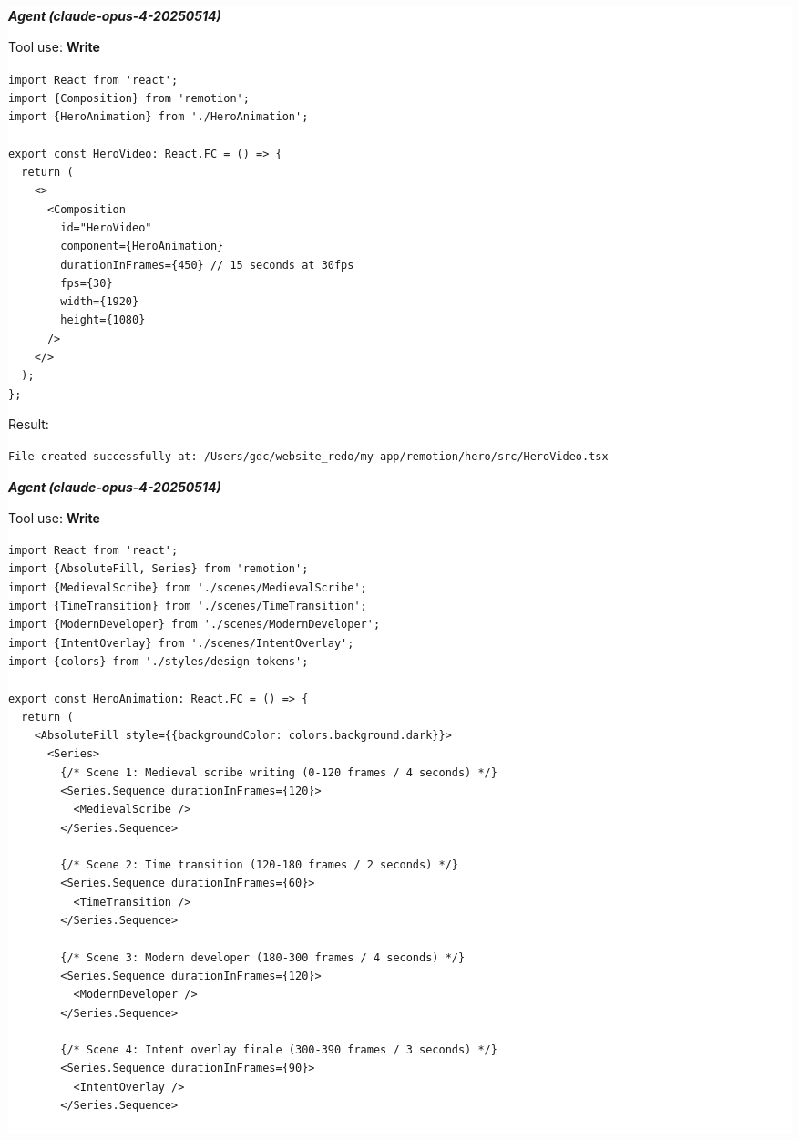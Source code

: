 _**Agent (claude-opus-4-20250514)**_

Tool use: **Write**

```tsx
import React from 'react';
import {Composition} from 'remotion';
import {HeroAnimation} from './HeroAnimation';

export const HeroVideo: React.FC = () => {
  return (
    <>
      <Composition
        id="HeroVideo"
        component={HeroAnimation}
        durationInFrames={450} // 15 seconds at 30fps
        fps={30}
        width={1920}
        height={1080}
      />
    </>
  );
};
```

Result:

```
File created successfully at: /Users/gdc/website_redo/my-app/remotion/hero/src/HeroVideo.tsx
```

_**Agent (claude-opus-4-20250514)**_

Tool use: **Write**

```tsx
import React from 'react';
import {AbsoluteFill, Series} from 'remotion';
import {MedievalScribe} from './scenes/MedievalScribe';
import {TimeTransition} from './scenes/TimeTransition';
import {ModernDeveloper} from './scenes/ModernDeveloper';
import {IntentOverlay} from './scenes/IntentOverlay';
import {colors} from './styles/design-tokens';

export const HeroAnimation: React.FC = () => {
  return (
    <AbsoluteFill style={{backgroundColor: colors.background.dark}}>
      <Series>
        {/* Scene 1: Medieval scribe writing (0-120 frames / 4 seconds) */}
        <Series.Sequence durationInFrames={120}>
          <MedievalScribe />
        </Series.Sequence>
        
        {/* Scene 2: Time transition (120-180 frames / 2 seconds) */}
        <Series.Sequence durationInFrames={60}>
          <TimeTransition />
        </Series.Sequence>
        
        {/* Scene 3: Modern developer (180-300 frames / 4 seconds) */}
        <Series.Sequence durationInFrames={120}>
          <ModernDeveloper />
        </Series.Sequence>
        
        {/* Scene 4: Intent overlay finale (300-390 frames / 3 seconds) */}
        <Series.Sequence durationInFrames={90}>
          <IntentOverlay />
        </Series.Sequence>
        
```